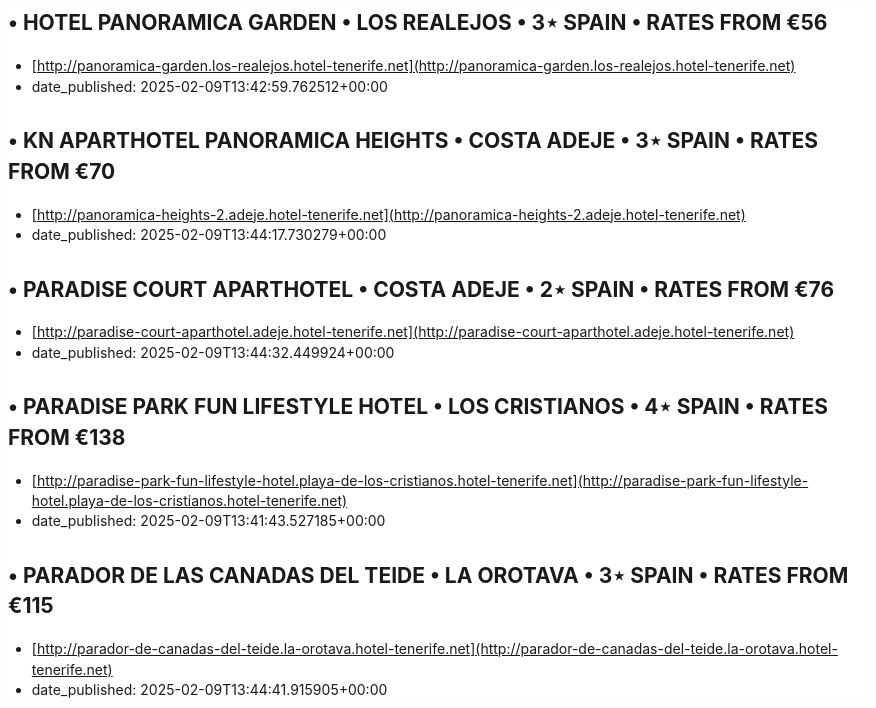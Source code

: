  ## • HOTEL PANORAMICA GARDEN • LOS REALEJOS • 3⋆ SPAIN • RATES FROM €56
 - [http://panoramica-garden.los-realejos.hotel-tenerife.net](http://panoramica-garden.los-realejos.hotel-tenerife.net)
 - date_published: 2025-02-09T13:42:59.762512+00:00

 ## • KN APARTHOTEL PANORAMICA HEIGHTS • COSTA ADEJE • 3⋆ SPAIN • RATES FROM €70
 - [http://panoramica-heights-2.adeje.hotel-tenerife.net](http://panoramica-heights-2.adeje.hotel-tenerife.net)
 - date_published: 2025-02-09T13:44:17.730279+00:00

 ## • PARADISE COURT APARTHOTEL • COSTA ADEJE • 2⋆ SPAIN • RATES FROM €76
 - [http://paradise-court-aparthotel.adeje.hotel-tenerife.net](http://paradise-court-aparthotel.adeje.hotel-tenerife.net)
 - date_published: 2025-02-09T13:44:32.449924+00:00

 ## • PARADISE PARK FUN LIFESTYLE HOTEL • LOS CRISTIANOS • 4⋆ SPAIN • RATES FROM €138
 - [http://paradise-park-fun-lifestyle-hotel.playa-de-los-cristianos.hotel-tenerife.net](http://paradise-park-fun-lifestyle-hotel.playa-de-los-cristianos.hotel-tenerife.net)
 - date_published: 2025-02-09T13:41:43.527185+00:00

 ## • PARADOR DE LAS CANADAS DEL TEIDE • LA OROTAVA • 3⋆ SPAIN • RATES FROM €115
 - [http://parador-de-canadas-del-teide.la-orotava.hotel-tenerife.net](http://parador-de-canadas-del-teide.la-orotava.hotel-tenerife.net)
 - date_published: 2025-02-09T13:44:41.915905+00:00

